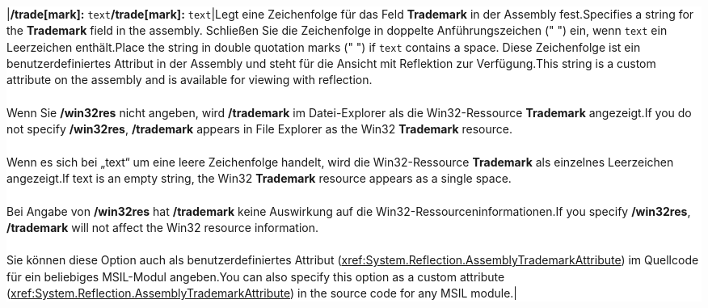 |<span data-ttu-id="84bb3-300">**/trade[mark]:** `text`</span><span class="sxs-lookup"><span data-stu-id="84bb3-300">**/trade[mark]:** `text`</span></span>|<span data-ttu-id="84bb3-301">Legt eine Zeichenfolge für das Feld **Trademark** in der Assembly fest.</span><span class="sxs-lookup"><span data-stu-id="84bb3-301">Specifies a string for the **Trademark** field in the assembly.</span></span> <span data-ttu-id="84bb3-302">Schließen Sie die Zeichenfolge in doppelte Anführungszeichen (" ") ein, wenn `text` ein Leerzeichen enthält.</span><span class="sxs-lookup"><span data-stu-id="84bb3-302">Place the string in double quotation marks (" ") if `text` contains a space.</span></span> <span data-ttu-id="84bb3-303">Diese Zeichenfolge ist ein benutzerdefiniertes Attribut in der Assembly und steht für die Ansicht mit Reflektion zur Verfügung.</span><span class="sxs-lookup"><span data-stu-id="84bb3-303">This string is a custom attribute on the assembly and is available for viewing with reflection.</span></span><br /><br /> <span data-ttu-id="84bb3-304">Wenn Sie **/win32res** nicht angeben, wird **/trademark** im Datei-Explorer als die Win32-Ressource **Trademark** angezeigt.</span><span class="sxs-lookup"><span data-stu-id="84bb3-304">If you do not specify **/win32res**, **/trademark** appears in File Explorer as the Win32 **Trademark** resource.</span></span><br /><br /> <span data-ttu-id="84bb3-305">Wenn es sich bei „text“ um eine leere Zeichenfolge handelt, wird die Win32-Ressource **Trademark** als einzelnes Leerzeichen angezeigt.</span><span class="sxs-lookup"><span data-stu-id="84bb3-305">If text is an empty string, the Win32 **Trademark** resource appears as a single space.</span></span><br /><br /> <span data-ttu-id="84bb3-306">Bei Angabe von **/win32res** hat **/trademark** keine Auswirkung auf die Win32-Ressourceninformationen.</span><span class="sxs-lookup"><span data-stu-id="84bb3-306">If you specify **/win32res**, **/trademark** will not affect the Win32 resource information.</span></span><br /><br /> <span data-ttu-id="84bb3-307">Sie können diese Option auch als benutzerdefiniertes Attribut (<xref:System.Reflection.AssemblyTrademarkAttribute>) im Quellcode für ein beliebiges MSIL-Modul angeben.</span><span class="sxs-lookup"><span data-stu-id="84bb3-307">You can also specify this option as a custom attribute (<xref:System.Reflection.AssemblyTrademarkAttribute>) in the source code for any MSIL module.</span></span>|